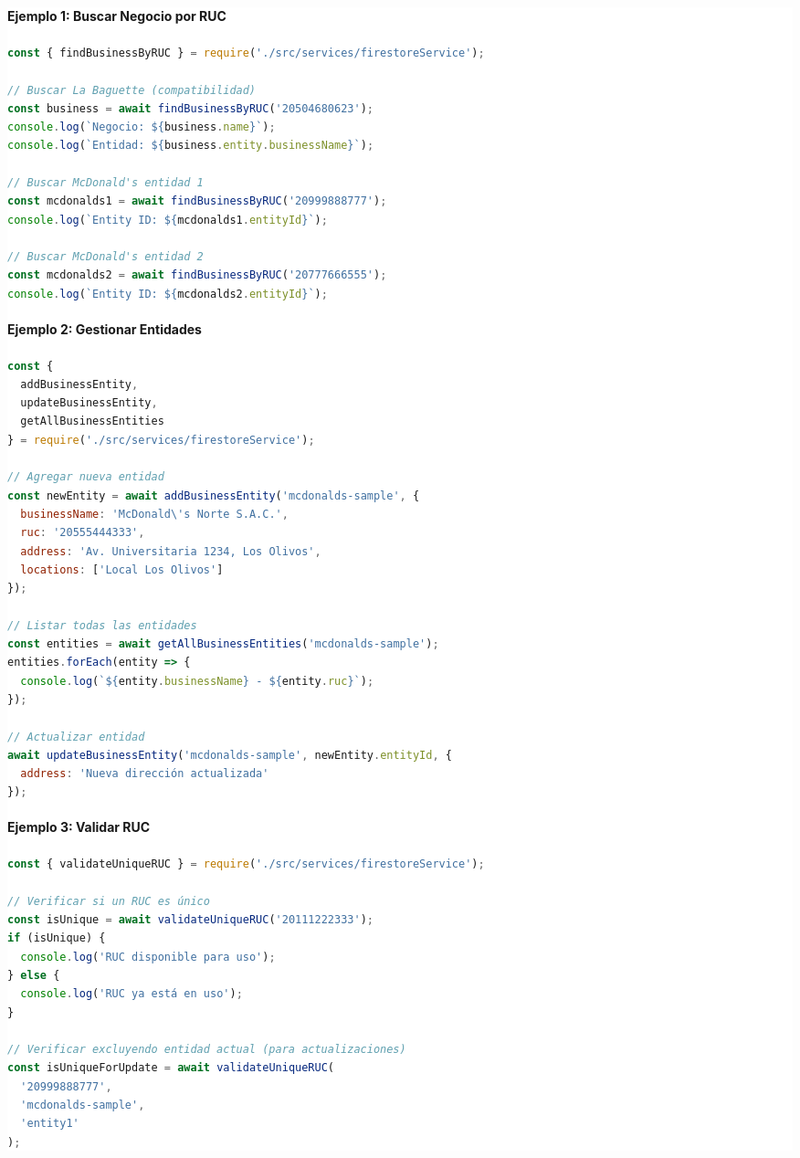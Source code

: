 #### Ejemplo 1: Buscar Negocio por RUC
```javascript
const { findBusinessByRUC } = require('./src/services/firestoreService');

// Buscar La Baguette (compatibilidad)
const business = await findBusinessByRUC('20504680623');
console.log(`Negocio: ${business.name}`);
console.log(`Entidad: ${business.entity.businessName}`);

// Buscar McDonald's entidad 1
const mcdonalds1 = await findBusinessByRUC('20999888777');
console.log(`Entity ID: ${mcdonalds1.entityId}`);

// Buscar McDonald's entidad 2  
const mcdonalds2 = await findBusinessByRUC('20777666555');
console.log(`Entity ID: ${mcdonalds2.entityId}`);
```

#### Ejemplo 2: Gestionar Entidades
```javascript
const { 
  addBusinessEntity, 
  updateBusinessEntity, 
  getAllBusinessEntities 
} = require('./src/services/firestoreService');

// Agregar nueva entidad
const newEntity = await addBusinessEntity('mcdonalds-sample', {
  businessName: 'McDonald\'s Norte S.A.C.',
  ruc: '20555444333',
  address: 'Av. Universitaria 1234, Los Olivos',
  locations: ['Local Los Olivos']
});

// Listar todas las entidades
const entities = await getAllBusinessEntities('mcdonalds-sample');
entities.forEach(entity => {
  console.log(`${entity.businessName} - ${entity.ruc}`);
});

// Actualizar entidad
await updateBusinessEntity('mcdonalds-sample', newEntity.entityId, {
  address: 'Nueva dirección actualizada'
});
```

#### Ejemplo 3: Validar RUC
```javascript
const { validateUniqueRUC } = require('./src/services/firestoreService');

// Verificar si un RUC es único
const isUnique = await validateUniqueRUC('20111222333');
if (isUnique) {
  console.log('RUC disponible para uso');
} else {
  console.log('RUC ya está en uso');
}

// Verificar excluyendo entidad actual (para actualizaciones)
const isUniqueForUpdate = await validateUniqueRUC(
  '20999888777', 
  'mcdonalds-sample', 
  'entity1'
);
```